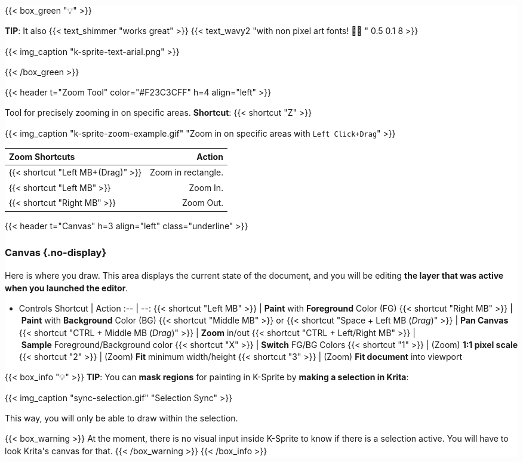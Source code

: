 {{< box_green "💡" >}}

**TIP**: It also {{< text_shimmer "works great" >}} {{< text_wavy2 "with non pixel art fonts! 🎉🥳 " 0.5 0.1 8 >}}

{{< img_caption "k-sprite-text-arial.png" >}}

{{< /box_green >}}


{{< header t="Zoom Tool" color="#F23C3CFF" h=4 align="left" >}}

Tool for precisely zooming in on specific areas.
**Shortcut**: {{< shortcut "Z" >}}

{{< img_caption "k-sprite-zoom-example.gif" "Zoom in on specific areas with `Left Click+Drag`" >}}

Zoom Shortcuts | Action
:--|--:
{{< shortcut "Left MB+(Drag)" >}} | Zoom in rectangle.
{{< shortcut "Left MB" >}} | Zoom In.
{{< shortcut "Right MB" >}} | Zoom Out.





{{< header t="Canvas" h=3 align="left" class="underline" >}}
### Canvas {.no-display}



Here is where you draw. This area displays the current state of the document, and you will be editing **the layer that was active when you launched the editor**.

- Controls
Shortcut | Action
:-- | --:
{{< shortcut "Left MB" >}} | **Paint** with **Foreground** Color (FG)
{{< shortcut "Right MB" >}} | **Paint** with **Background** Color (BG)
{{< shortcut "Middle MB" >}} or {{< shortcut "Space + Left MB (*Drag*)" >}} | **Pan Canvas**
{{< shortcut "CTRL + Middle MB (*Drag*)" >}} | **Zoom** in/out
{{< shortcut "CTRL + Left/Right MB" >}} | **Sample** Foreground/Background color
{{< shortcut "X" >}} | **Switch** FG/BG Colors
{{< shortcut "1" >}} | (Zoom) **1:1 pixel scale**
{{< shortcut "2" >}} | (Zoom) **Fit** minimum width/height
{{< shortcut "3" >}} | (Zoom) **Fit document** into viewport


{{< box_info "💡" >}}
**TIP**: You can **mask regions** for painting in K-Sprite by **making a selection in Krita**:

{{< img_caption "sync-selection.gif" "Selection Sync" >}}

This way, you will only be able to draw within the selection.

{{< box_warning >}}
At the moment, there is no visual input inside K-Sprite to know if there is a selection active. You will have to look Krita's canvas for that.
{{< /box_warning >}}
{{< /box_info >}}
